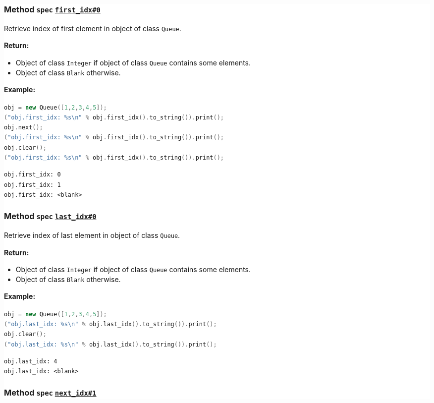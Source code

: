 <a name="first_idx#0" />

### Method `spec` [`first_idx#0`](https://github.com/izuzanak/uclang/blob/master/uclang/../uclang/mods/containers_uclm/source_files/containers_queue.cc#L920)

Retrieve index of first element in object of class `Queue`.

**Return:**

* Object of class `Integer` if object of class `Queue` contains some elements.
* Object of class `Blank` otherwise.

**Example:**

```cpp
obj = new Queue([1,2,3,4,5]);
("obj.first_idx: %s\n" % obj.first_idx().to_string()).print();
obj.next();
("obj.first_idx: %s\n" % obj.first_idx().to_string()).print();
obj.clear();
("obj.first_idx: %s\n" % obj.first_idx().to_string()).print();
```
```
obj.first_idx: 0
obj.first_idx: 1
obj.first_idx: <blank>
```

<a name="last_idx#0" />

### Method `spec` [`last_idx#0`](https://github.com/izuzanak/uclang/blob/master/uclang/../uclang/mods/containers_uclm/source_files/containers_queue.cc#L943)

Retrieve index of last element in object of class `Queue`.

**Return:**

* Object of class `Integer` if object of class `Queue` contains some elements.
* Object of class `Blank` otherwise.

**Example:**

```cpp
obj = new Queue([1,2,3,4,5]);
("obj.last_idx: %s\n" % obj.last_idx().to_string()).print();
obj.clear();
("obj.last_idx: %s\n" % obj.last_idx().to_string()).print();
```
```
obj.last_idx: 4
obj.last_idx: <blank>
```

<a name="next_idx#1" />

### Method `spec` [`next_idx#1`](https://github.com/izuzanak/uclang/blob/master/uclang/../uclang/mods/containers_uclm/source_files/containers_queue.cc#L966)
